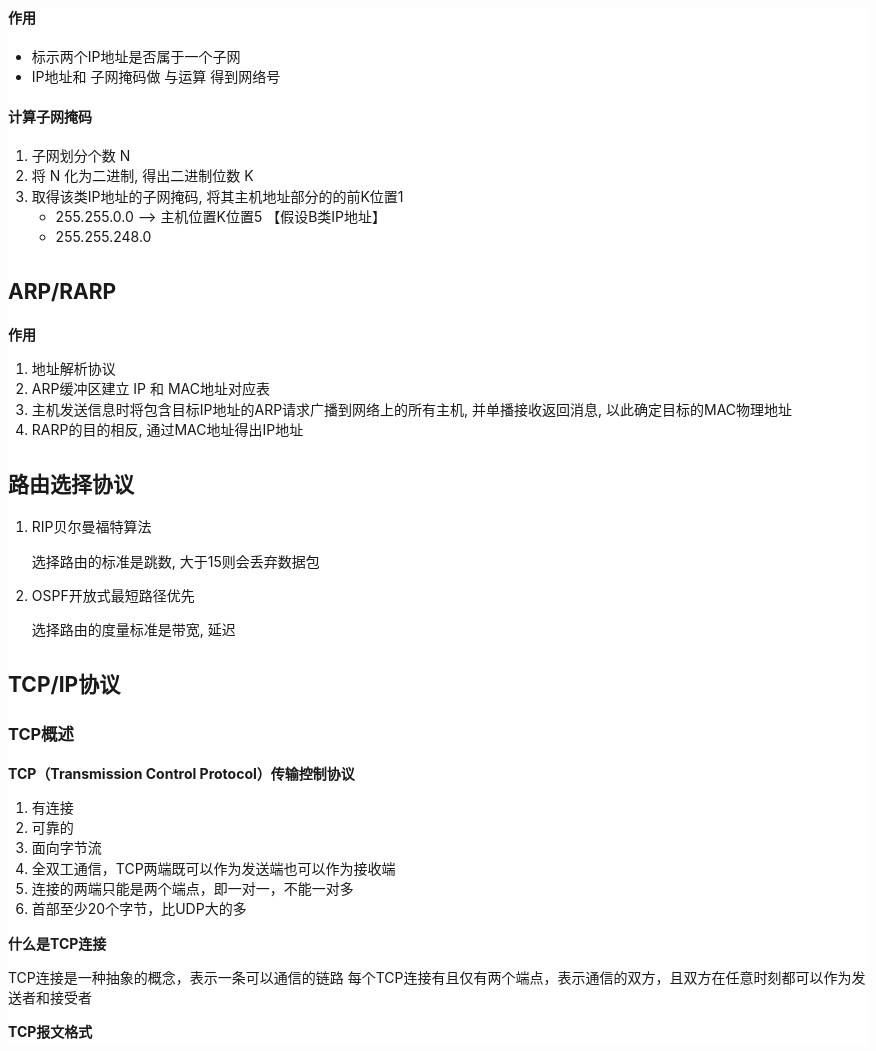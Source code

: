 #### 作用

*   标示两个IP地址是否属于一个子网
*   IP地址和 子网掩码做 与运算 得到网络号

#### 计算子网掩码

1.  子网划分个数 N
2.  将 N 化为二进制, 得出二进制位数 K
3.  取得该类IP地址的子网掩码, 将其主机地址部分的的前K位置1
    *   255.255.0.0  ——> 主机位置K位置5  【假设B类IP地址】
    *   255.255.248.0

## ARP/RARP

**作用**

1.  地址解析协议
2.  ARP缓冲区建立 IP 和 MAC地址对应表
3.  主机发送信息时将包含目标IP地址的ARP请求广播到网络上的所有主机, 并单播接收返回消息, 以此确定目标的MAC物理地址
4.  RARP的目的相反, 通过MAC地址得出IP地址

## 路由选择协议

1.  RIP贝尔曼福特算法

    选择路由的标准是跳数, 大于15则会丢弃数据包

2.  OSPF开放式最短路径优先

    选择路由的度量标准是带宽, 延迟



## TCP/IP协议

### TCP概述

**TCP（Transmission Control Protocol）传输控制协议**

1.  有连接
2.  可靠的
3.  面向字节流
4.  全双工通信，TCP两端既可以作为发送端也可以作为接收端
5.  连接的两端只能是两个端点，即一对一，不能一对多
6.  首部至少20个字节，比UDP大的多

**什么是TCP连接**

TCP连接是一种抽象的概念，表示一条可以通信的链路
每个TCP连接有且仅有两个端点，表示通信的双方，且双方在任意时刻都可以作为发送者和接受者

**TCP报文格式**
